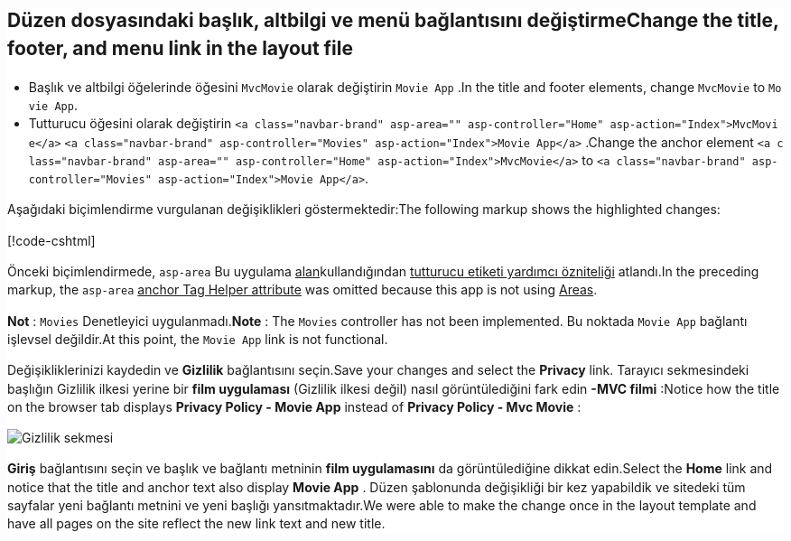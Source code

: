 ## <a name="change-the-title-footer-and-menu-link-in-the-layout-file"></a><span data-ttu-id="e5ec8-268">Düzen dosyasındaki başlık, altbilgi ve menü bağlantısını değiştirme</span><span class="sxs-lookup"><span data-stu-id="e5ec8-268">Change the title, footer, and menu link in the layout file</span></span>

* <span data-ttu-id="e5ec8-269">Başlık ve altbilgi öğelerinde öğesini `MvcMovie` olarak değiştirin `Movie App` .</span><span class="sxs-lookup"><span data-stu-id="e5ec8-269">In the title and footer elements, change `MvcMovie` to `Movie App`.</span></span>
* <span data-ttu-id="e5ec8-270">Tutturucu öğesini olarak değiştirin `<a class="navbar-brand" asp-area="" asp-controller="Home" asp-action="Index">MvcMovie</a>` `<a class="navbar-brand" asp-controller="Movies" asp-action="Index">Movie App</a>` .</span><span class="sxs-lookup"><span data-stu-id="e5ec8-270">Change the anchor element `<a class="navbar-brand" asp-area="" asp-controller="Home" asp-action="Index">MvcMovie</a>` to `<a class="navbar-brand" asp-controller="Movies" asp-action="Index">Movie App</a>`.</span></span>

<span data-ttu-id="e5ec8-271">Aşağıdaki biçimlendirme vurgulanan değişiklikleri göstermektedir:</span><span class="sxs-lookup"><span data-stu-id="e5ec8-271">The following markup shows the highlighted changes:</span></span>

[!code-cshtml[](~/tutorials/first-mvc-app/start-mvc/sample/MvcMovie22/Views/Shared/_Layout.cshtml?highlight=6,24,51)]

<span data-ttu-id="e5ec8-272">Önceki biçimlendirmede, `asp-area` Bu uygulama [alan](xref:mvc/controllers/areas)kullandığından [tutturucu etiketi yardımcı özniteliği](xref:mvc/views/tag-helpers/builtin-th/anchor-tag-helper) atlandı.</span><span class="sxs-lookup"><span data-stu-id="e5ec8-272">In the preceding markup, the `asp-area` [anchor Tag Helper attribute](xref:mvc/views/tag-helpers/builtin-th/anchor-tag-helper) was omitted because this app is not using [Areas](xref:mvc/controllers/areas).</span></span>



<span data-ttu-id="e5ec8-273">**Not** : `Movies` Denetleyici uygulanmadı.</span><span class="sxs-lookup"><span data-stu-id="e5ec8-273">**Note** : The `Movies` controller has not been implemented.</span></span> <span data-ttu-id="e5ec8-274">Bu noktada `Movie App` bağlantı işlevsel değildir.</span><span class="sxs-lookup"><span data-stu-id="e5ec8-274">At this point, the `Movie App` link is not functional.</span></span>

<span data-ttu-id="e5ec8-275">Değişikliklerinizi kaydedin ve **Gizlilik** bağlantısını seçin.</span><span class="sxs-lookup"><span data-stu-id="e5ec8-275">Save your changes and select the **Privacy** link.</span></span> <span data-ttu-id="e5ec8-276">Tarayıcı sekmesindeki başlığın Gizlilik ilkesi yerine bir **film uygulaması** (Gizlilik ilkesi değil) nasıl görüntülediğini fark edin **-MVC filmi** :</span><span class="sxs-lookup"><span data-stu-id="e5ec8-276">Notice how the title on the browser tab displays **Privacy Policy - Movie App** instead of **Privacy Policy - Mvc Movie** :</span></span>

![Gizlilik sekmesi](~/tutorials/first-mvc-app/adding-view/_static/about2.png)

<span data-ttu-id="e5ec8-278">**Giriş** bağlantısını seçin ve başlık ve bağlantı metninin **film uygulamasını** da görüntülediğine dikkat edin.</span><span class="sxs-lookup"><span data-stu-id="e5ec8-278">Select the **Home** link and notice that the title and anchor text also display **Movie App** .</span></span> <span data-ttu-id="e5ec8-279">Düzen şablonunda değişikliği bir kez yapabildik ve sitedeki tüm sayfalar yeni bağlantı metnini ve yeni başlığı yansıtmaktadır.</span><span class="sxs-lookup"><span data-stu-id="e5ec8-279">We were able to make the change once in the layout template and have all pages on the site reflect the new link text and new title.</span></span>

